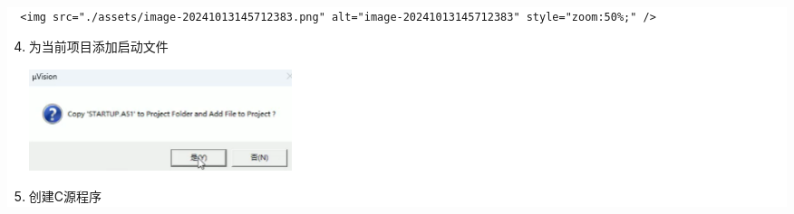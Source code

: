       <img src="./assets/image-20241013145712383.png" alt="image-20241013145712383" style="zoom:50%;" />

   4. 为当前项目添加启动文件

      <img src="./assets/image-20241013145919688.png" alt="image-20241013145919688" style="zoom:50%;" />

5. 创建C源程序
